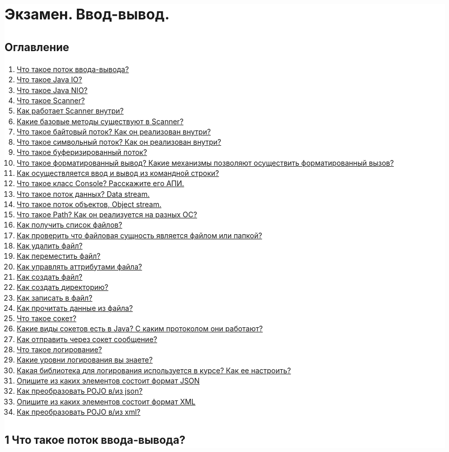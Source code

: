 # Экзамен. Ввод-вывод.

## Оглавление

1. [Что такое поток ввода-вывода?](#1-Что-такое-поток-вводавывода)
2. [Что такое Java IO?](#2-Что-такое-Java-IO)
3. [Что такое Java NIO?](#3-Что-такое-Java-NIO)
4. [Что такое Scanner?](#4-Что-такое-Scanner)
5. [Как работает Scanner внутри?](#5-Как-работает-Scanner-внутри)
6. [Какие базовые методы существуют в Scanner?](#6-Какие-базовые-методы-существуют-в-Scanner)
7. [Что такое байтовый поток? Как он реализован внутри?](#7-Что-такое-байтовый-поток-Как-он-реализован-внутри)
8. [Что такое символьный поток? Как он реализован внутри?](#8-Что-такое-символьный-поток-Как-он-реализован-внутри)
9. [Что такое буферизированный поток?](#9-Что-такое-буферизированный-поток)
10. [Что такое форматированный вывод? Какие механизмы позволяют осуществить форматированный вызов?](#10-Что-такое-форматированный-вывод-Какие-механизмы-позволяют-осуществить-форматированный-вызов)
11. [Как осуществляется ввод и вывод из командной строки?](#11-Как-осуществляется-ввод-и-вывод-из-командной-строки)
12. [Что такое класс Console? Расскажите его АПИ.](#12-Что-такое-класс-Console-Расскажите-его-АПИ)
13. [Что такое поток данных? Data stream.](#13-Что-такое-поток-данных-Data-stream)
14. [Что такое поток объектов, Object stream.](#14-Что-такое-поток-объектов-Object-stream)
15. [Что такое Path? Как он реализуется на разных ОС?](#15-Что-такое-Path-Как-он-реализуется-на-разных-ОС)
16. [Как получить список файлов?](#16-Как-получить-список-файлов)
17. [Как проверить что файловая сущность является файлом или папкой?](#17-Как-проверить-что-файловая-сущность-является-файлом-или-папкой)
18. [Как удалить файл?](#18-Как-удалить-файл)
19. [Как переместить файл?](#19-Как-переместить-файл)
20. [Как управлять аттрибутами файла?](#20-Как-управлять-аттрибутами-файла)
21. [Как создать файл?](#21-Как-создать-файл)
22. [Как создать директорию?](#22-Как-создать-директорию)
23. [Как записать в файл?](#23-Как-записать-в-файл)
24. [Как прочитать данные из файла?](#24-Как-прочитать-данные-из-файла)
25. [Что такое сокет?](#26-Что-такое-сокет)
26. [Какие виды сокетов есть в Java? С каким протоколом они работают?](#27-Какие-виды-сокетов-есть-в-Java-С-каким-протоколом-они-работают)
27. [Как отправить через сокет сообщение?](#27-Как-отправить-через-сокет-сообщение)
28. [Что такое логирование?](#28-Что-такое-логирование)
29. [Какие уровни логирования вы знаете?](#29-Какие-уровни-логирования-вы-знаете)
30. [Какая библиотека для логирования используется в курсе? Как ее настроить?](#30-Какая-библиотека-для-логирования-используется-в-курсе-Как-ее-настроить)
31. [Опишите из каких элементов состоит формат JSON](#31-Опишите-из-каких-элементов-состоит-формат-JSON)
32. [Как преобразовать POJO в/из json?](#32-Как-преобразовать-POJO-виз-json)
33. [Опишите из каких элементов состоит формат XML](#33-Опишите-из-каких-элементов-состоит-формат-XML)
34. [Как преобразовать POJO в/из xml?](#34-Как-преобразовать-POJO-виз-xml)

## 1 Что такое поток ввода-вывода?
